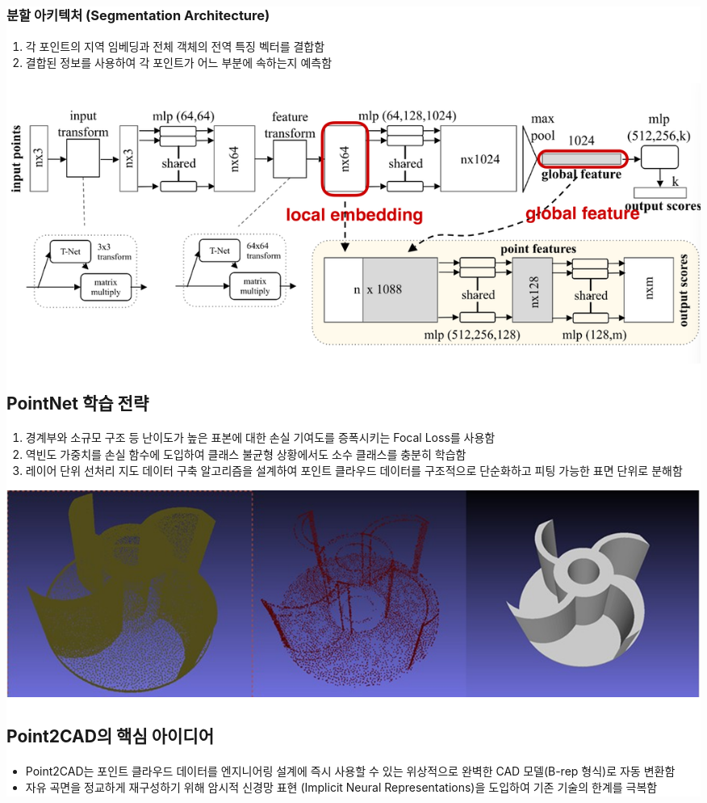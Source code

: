 ### 분할 아키텍처 (Segmentation Architecture)

1. 각 포인트의 지역 임베딩과 전체 객체의 전역 특징 벡터를 결합함
2. 결합된 정보를 사용하여 각 포인트가 어느 부분에 속하는지 예측함

![pointnet-05](./imgs/pointnet-05.png)

## PointNet 학습 전략

1. 경계부와 소규모 구조 등 난이도가 높은 표본에 대한 손실 기여도를 증폭시키는 Focal Loss를 사용함
2. 역빈도 가중치를 손실 함수에 도입하여 클래스 불균형 상황에서도 소수 클래스를 충분히 학습함
3. 레이어 단위 선처리 지도 데이터 구축 알고리즘을 설계하여 포인트 클라우드 데이터를 구조적으로 단순화하고 피팅 가능한 표면 단위로 분해함

![pointnet-06](./imgs/pointnet-06.png)

## Point2CAD의 핵심 아이디어

- Point2CAD는 포인트 클라우드 데이터를 엔지니어링 설계에 즉시 사용할 수 있는
위상적으로 완벽한 CAD 모델(B-rep 형식)로 자동 변환함
- 자유 곡면을 정교하게 재구성하기 위해 암시적 신경망 표현 (Implicit Neural Representations)을
도입하여 기존 기술의 한계를 극복함
